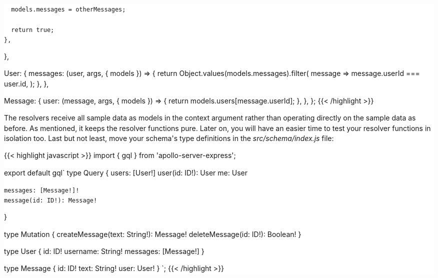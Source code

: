      models.messages = otherMessages;

      return true;
    },
  },

  User: {
    messages: (user, args, { models }) => {
      return Object.values(models.messages).filter(
        message => message.userId === user.id,
      );
    },
  },

  Message: {
    user: (message, args, { models }) => {
      return models.users[message.userId];
    },
  },
};
{{< /highlight >}}

The resolvers receive all sample data as models in the context argument rather than operating directly on the sample data as before. As mentioned, it keeps the resolver functions pure. Later on, you will have an easier time to test your resolver functions in isolation too. Last but not least, move your schema's type definitions in the *src/schema/index.js* file:

{{< highlight javascript >}}
import { gql } from 'apollo-server-express';

export default gql`
  type Query {
    users: [User!]
    user(id: ID!): User
    me: User

    messages: [Message!]!
    message(id: ID!): Message!
  }

  type Mutation {
    createMessage(text: String!): Message!
    deleteMessage(id: ID!): Boolean!
  }

  type User {
    id: ID!
    username: String!
    messages: [Message!]
  }

  type Message {
    id: ID!
    text: String!
    user: User!
  }
`;
{{< /highlight >}}
